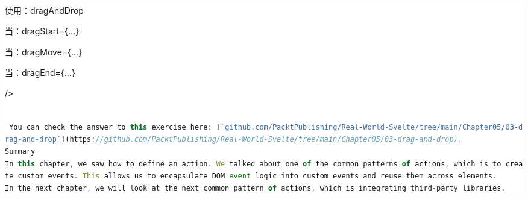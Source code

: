 
<div

使用：dragAndDrop

当：dragStart={...}

当：dragMove={...}

当：dragEnd={...}

/>

```js

 You can check the answer to this exercise here: [`github.com/PacktPublishing/Real-World-Svelte/tree/main/Chapter05/03-drag-and-drop`](https://github.com/PacktPublishing/Real-World-Svelte/tree/main/Chapter05/03-drag-and-drop).
Summary
In this chapter, we saw how to define an action. We talked about one of the common patterns of actions, which is to create custom events. This allows us to encapsulate DOM event logic into custom events and reuse them across elements.
In the next chapter, we will look at the next common pattern of actions, which is integrating third-party libraries.

```
